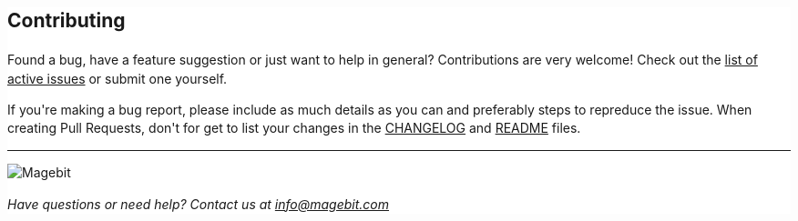## Contributing
Found a bug, have a feature suggestion or just want to help in general?
Contributions are very welcome! Check out the [list of active issues](https://github.com/magebitcom/vsf-instagram-feed/issues) or submit one yourself.

If you're making a bug report, please include as much details as you can and preferably steps to repreduce the issue.
When creating Pull Requests, don't for get to list your changes in the [CHANGELOG](/CHANGELOG.md) and [README](/README.md) files.

---

![Magebit](https://magebit.com/img/magebit-logo-2x.png)

*Have questions or need help? Contact us at info@magebit.com*


